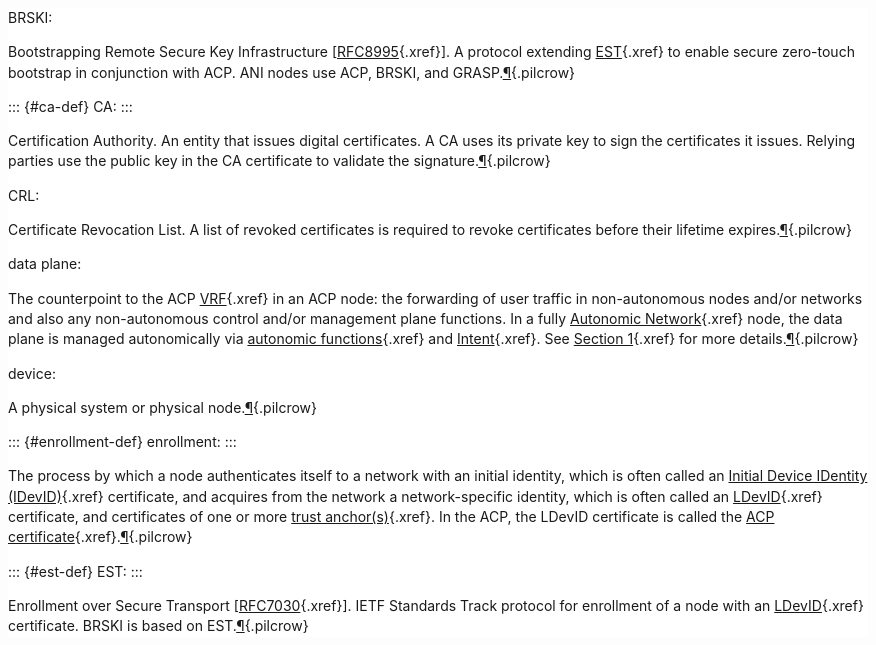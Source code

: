 BRSKI:

Bootstrapping Remote Secure Key Infrastructure
\[[RFC8995](#RFC8995){.xref}\]. A protocol extending
[EST](#est-def){.xref} to enable secure zero-touch bootstrap in
conjunction with ACP. ANI nodes use ACP, BRSKI, and
GRASP.[¶](#section-2-4.40){.pilcrow}

::: {#ca-def}
CA:
:::

Certification Authority. An entity that issues digital certificates. A
CA uses its private key to sign the certificates it issues. Relying
parties use the public key in the CA certificate to validate the
signature.[¶](#section-2-4.42){.pilcrow}

CRL:

Certificate Revocation List. A list of revoked certificates is required
to revoke certificates before their lifetime
expires.[¶](#section-2-4.44){.pilcrow}

data plane:

The counterpoint to the ACP [VRF](#vrf-def){.xref} in an ACP node: the
forwarding of user traffic in non-autonomous nodes and/or networks and
also any non-autonomous control and/or management plane functions. In a
fully [Autonomic Network](#an-def){.xref} node, the data plane is
managed autonomically via [autonomic functions](#af-def){.xref} and
[Intent](#intent-def){.xref}. See [Section 1](#intro){.xref} for more
details.[¶](#section-2-4.46){.pilcrow}

device:

A physical system or physical node.[¶](#section-2-4.48){.pilcrow}

::: {#enrollment-def}
enrollment:
:::

The process by which a node authenticates itself to a network with an
initial identity, which is often called an [Initial Device IDentity
(IDevID)](#idevid-def){.xref} certificate, and acquires from the network
a network-specific identity, which is often called an
[LDevID](#ldevid){.xref} certificate, and certificates of one or more
[trust anchor(s)](#ta-def){.xref}. In the ACP, the LDevID certificate is
called the [ACP
certificate](#domcert-def){.xref}.[¶](#section-2-4.50){.pilcrow}

::: {#est-def}
EST:
:::

Enrollment over Secure Transport \[[RFC7030](#RFC7030){.xref}\]. IETF
Standards Track protocol for enrollment of a node with an
[LDevID](#ldevid){.xref} certificate. BRSKI is based on
EST.[¶](#section-2-4.52){.pilcrow}
